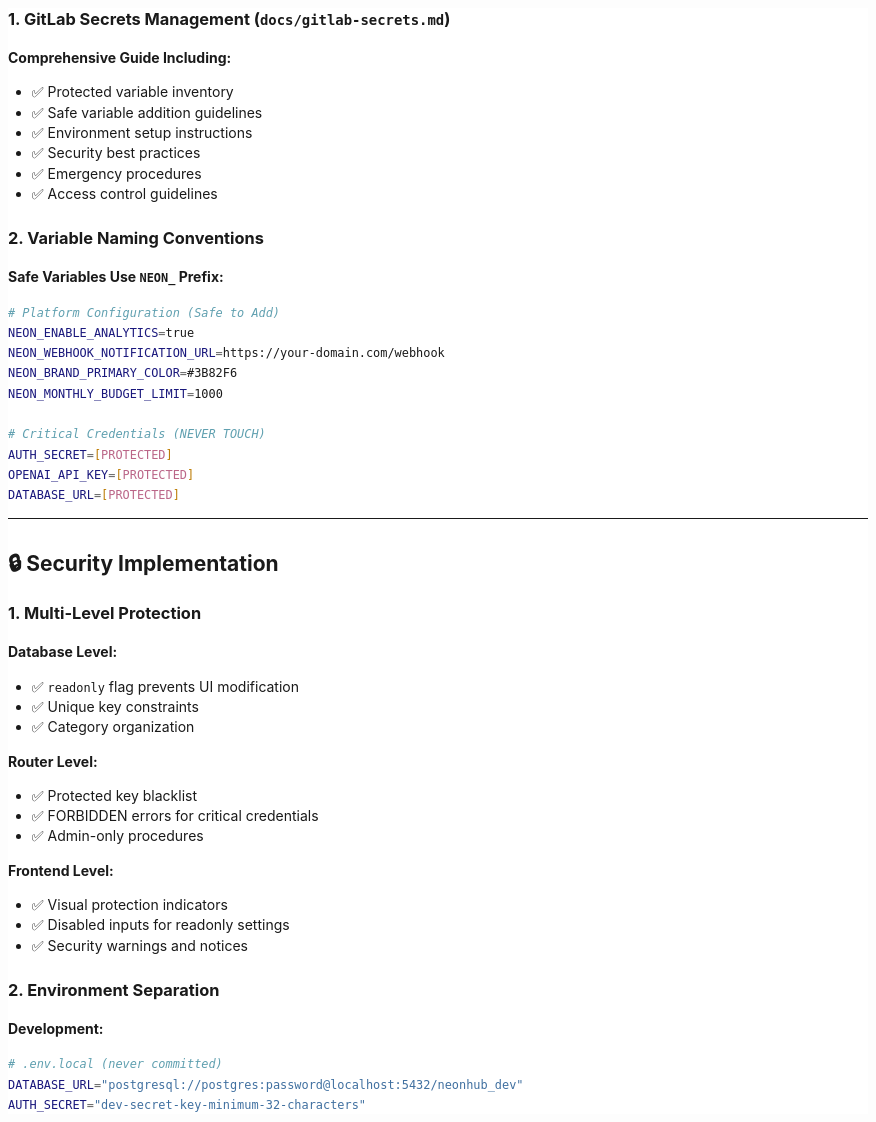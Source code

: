### 1. GitLab Secrets Management (`docs/gitlab-secrets.md`)

**Comprehensive Guide Including:**
- ✅ Protected variable inventory
- ✅ Safe variable addition guidelines
- ✅ Environment setup instructions
- ✅ Security best practices
- ✅ Emergency procedures
- ✅ Access control guidelines

### 2. Variable Naming Conventions

**Safe Variables Use `NEON_` Prefix:**
```bash
# Platform Configuration (Safe to Add)
NEON_ENABLE_ANALYTICS=true
NEON_WEBHOOK_NOTIFICATION_URL=https://your-domain.com/webhook
NEON_BRAND_PRIMARY_COLOR=#3B82F6
NEON_MONTHLY_BUDGET_LIMIT=1000

# Critical Credentials (NEVER TOUCH)
AUTH_SECRET=[PROTECTED]
OPENAI_API_KEY=[PROTECTED]
DATABASE_URL=[PROTECTED]
```

---

## 🔒 Security Implementation

### 1. Multi-Level Protection

**Database Level:**
- ✅ `readonly` flag prevents UI modification
- ✅ Unique key constraints
- ✅ Category organization

**Router Level:**
- ✅ Protected key blacklist
- ✅ FORBIDDEN errors for critical credentials
- ✅ Admin-only procedures

**Frontend Level:**
- ✅ Visual protection indicators
- ✅ Disabled inputs for readonly settings
- ✅ Security warnings and notices

### 2. Environment Separation

**Development:**
```bash
# .env.local (never committed)
DATABASE_URL="postgresql://postgres:password@localhost:5432/neonhub_dev"
AUTH_SECRET="dev-secret-key-minimum-32-characters"
```
